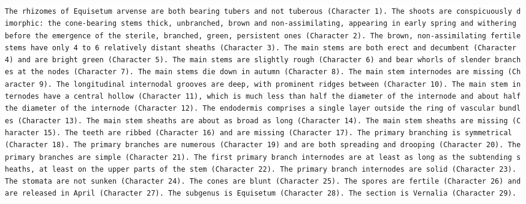 ```
The rhizomes of Equisetum arvense are both bearing tubers and not tuberous (Character 1). The shoots are conspicuously dimorphic: the cone-bearing stems thick, unbranched, brown and non-assimilating, appearing in early spring and withering before the emergence of the sterile, branched, green, persistent ones (Character 2). The brown, non-assimilating fertile stems have only 4 to 6 relatively distant sheaths (Character 3). The main stems are both erect and decumbent (Character 4) and are bright green (Character 5). The main stems are slightly rough (Character 6) and bear whorls of slender branches at the nodes (Character 7). The main stems die down in autumn (Character 8). The main stem internodes are missing (Character 9). The longitudinal internodal grooves are deep, with prominent ridges between (Character 10). The main stem internodes have a central hollow (Character 11), which is much less than half the diameter of the internode and about half the diameter of the internode (Character 12). The endodermis comprises a single layer outside the ring of vascular bundles (Character 13). The main stem sheaths are about as broad as long (Character 14). The main stem sheaths are missing (Character 15). The teeth are ribbed (Character 16) and are missing (Character 17). The primary branching is symmetrical (Character 18). The primary branches are numerous (Character 19) and are both spreading and drooping (Character 20). The primary branches are simple (Character 21). The first primary branch internodes are at least as long as the subtending sheaths, at least on the upper parts of the stem (Character 22). The primary branch internodes are solid (Character 23). The stomata are not sunken (Character 24). The cones are blunt (Character 25). The spores are fertile (Character 26) and are released in April (Character 27). The subgenus is Equisetum (Character 28). The section is Vernalia (Character 29).
```
